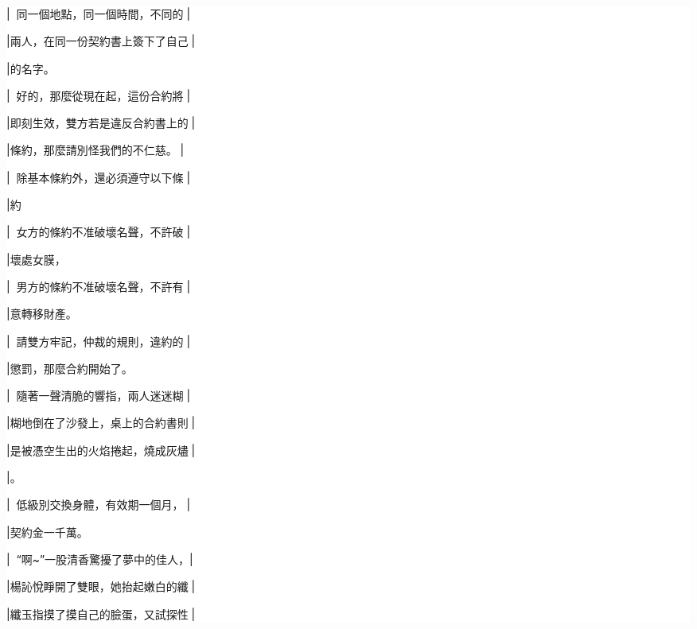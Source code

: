 |  同一個地點，同一個時間，不同的 |

|兩人，在同一份契約書上簽下了自己 |

|的名字。

|  好的，那麼從現在起，這份合約將 |

|即刻生效，雙方若是違反合約書上的 |

|條約，那麼請別怪我們的不仁慈。   |

|  除基本條約外，還必須遵守以下條 |

|約

|  女方的條約不准破壞名聲，不許破 |

|壞處女膜，

|  男方的條約不准破壞名聲，不許有 |

|意轉移財產。

|  請雙方牢記，仲裁的規則，違約的 |

|懲罰，那麼合約開始了。

|  隨著一聲清脆的響指，兩人迷迷糊 |

|糊地倒在了沙發上，桌上的合約書則 |

|是被憑空生出的火焰捲起，燒成灰燼 |

|。

|  低級別交換身體，有效期一個月， |

|契約金一千萬。

|  “啊~”一股清香驚擾了夢中的佳人，|

|楊訫悅睜開了雙眼，她抬起嫩白的纖 |

|纖玉指摸了摸自己的臉蛋，又試探性 |
